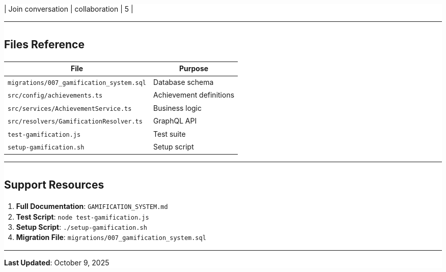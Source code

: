 | Join conversation | collaboration | 5 |

---

## Files Reference

| File | Purpose |
|------|---------|
| `migrations/007_gamification_system.sql` | Database schema |
| `src/config/achievements.ts` | Achievement definitions |
| `src/services/AchievementService.ts` | Business logic |
| `src/resolvers/GamificationResolver.ts` | GraphQL API |
| `test-gamification.js` | Test suite |
| `setup-gamification.sh` | Setup script |

---

## Support Resources

1. **Full Documentation**: `GAMIFICATION_SYSTEM.md`
2. **Test Script**: `node test-gamification.js`
3. **Setup Script**: `./setup-gamification.sh`
4. **Migration File**: `migrations/007_gamification_system.sql`

---

**Last Updated**: October 9, 2025
